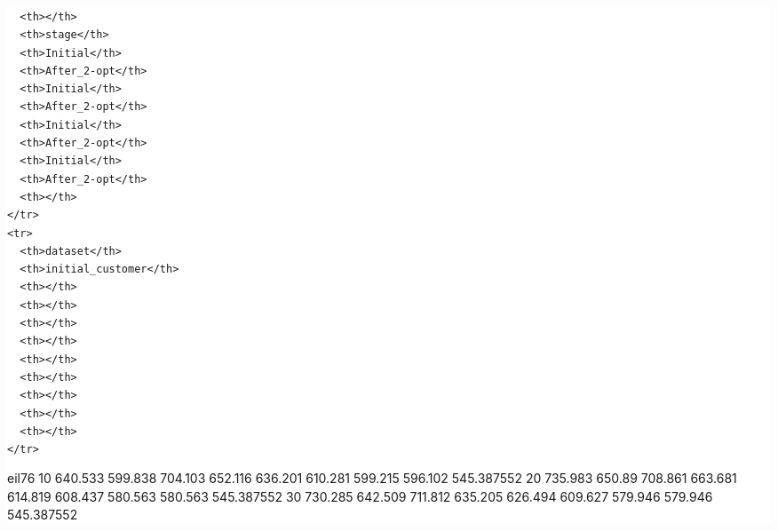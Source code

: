       <th></th>
      <th>stage</th>
      <th>Initial</th>
      <th>After_2-opt</th>
      <th>Initial</th>
      <th>After_2-opt</th>
      <th>Initial</th>
      <th>After_2-opt</th>
      <th>Initial</th>
      <th>After_2-opt</th>
      <th></th>
    </tr>
    <tr>
      <th>dataset</th>
      <th>initial_customer</th>
      <th></th>
      <th></th>
      <th></th>
      <th></th>
      <th></th>
      <th></th>
      <th></th>
      <th></th>
      <th></th>
    </tr>
  </thead>
  <tbody>
    <tr>
      <th rowspan="3" valign="top">eil76</th>
      <th>10</th>
      <td>640.533</td>
      <td>599.838</td>
      <td>704.103</td>
      <td>652.116</td>
      <td>636.201</td>
      <td>610.281</td>
      <td>599.215</td>
      <td>596.102</td>
      <td>545.387552</td>
    </tr>
    <tr>
      <th>20</th>
      <td>735.983</td>
      <td>650.89</td>
      <td>708.861</td>
      <td>663.681</td>
      <td>614.819</td>
      <td>608.437</td>
      <td>580.563</td>
      <td>580.563</td>
      <td>545.387552</td>
    </tr>
    <tr>
      <th>30</th>
      <td>730.285</td>
      <td>642.509</td>
      <td>711.812</td>
      <td>635.205</td>
      <td>626.494</td>
      <td>609.627</td>
      <td>579.946</td>
      <td>579.946</td>
      <td>545.387552</td>
    </tr>